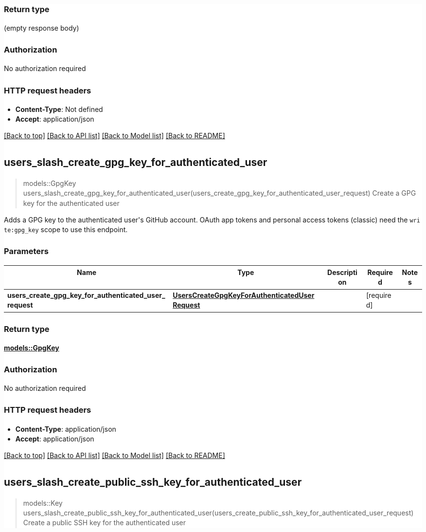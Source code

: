 ### Return type

 (empty response body)

### Authorization

No authorization required

### HTTP request headers

- **Content-Type**: Not defined
- **Accept**: application/json

[[Back to top]](#) [[Back to API list]](../README.md#documentation-for-api-endpoints) [[Back to Model list]](../README.md#documentation-for-models) [[Back to README]](../README.md)


## users_slash_create_gpg_key_for_authenticated_user

> models::GpgKey users_slash_create_gpg_key_for_authenticated_user(users_create_gpg_key_for_authenticated_user_request)
Create a GPG key for the authenticated user

Adds a GPG key to the authenticated user's GitHub account.  OAuth app tokens and personal access tokens (classic) need the `write:gpg_key` scope to use this endpoint.

### Parameters


Name | Type | Description  | Required | Notes
------------- | ------------- | ------------- | ------------- | -------------
**users_create_gpg_key_for_authenticated_user_request** | [**UsersCreateGpgKeyForAuthenticatedUserRequest**](UsersCreateGpgKeyForAuthenticatedUserRequest.md) |  | [required] |

### Return type

[**models::GpgKey**](gpg-key.md)

### Authorization

No authorization required

### HTTP request headers

- **Content-Type**: application/json
- **Accept**: application/json

[[Back to top]](#) [[Back to API list]](../README.md#documentation-for-api-endpoints) [[Back to Model list]](../README.md#documentation-for-models) [[Back to README]](../README.md)


## users_slash_create_public_ssh_key_for_authenticated_user

> models::Key users_slash_create_public_ssh_key_for_authenticated_user(users_create_public_ssh_key_for_authenticated_user_request)
Create a public SSH key for the authenticated user
